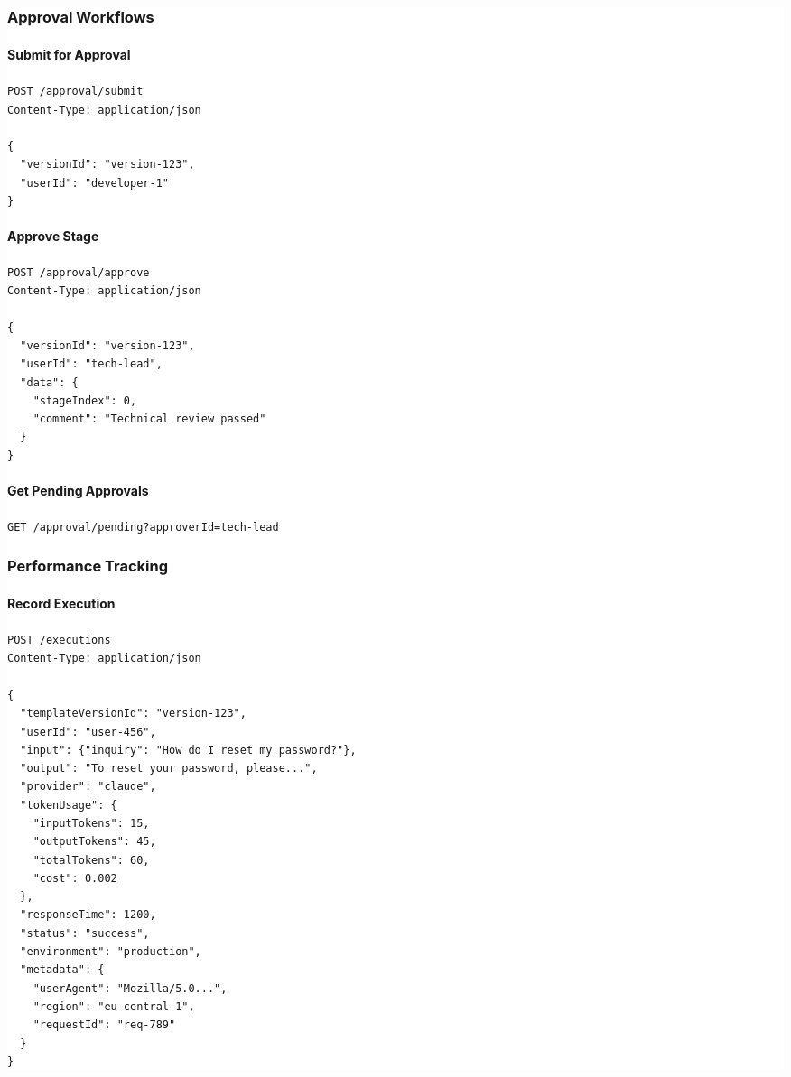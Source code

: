 ### Approval Workflows

#### Submit for Approval
```http
POST /approval/submit
Content-Type: application/json

{
  "versionId": "version-123",
  "userId": "developer-1"
}
```

#### Approve Stage
```http
POST /approval/approve
Content-Type: application/json

{
  "versionId": "version-123",
  "userId": "tech-lead",
  "data": {
    "stageIndex": 0,
    "comment": "Technical review passed"
  }
}
```

#### Get Pending Approvals
```http
GET /approval/pending?approverId=tech-lead
```

### Performance Tracking

#### Record Execution
```http
POST /executions
Content-Type: application/json

{
  "templateVersionId": "version-123",
  "userId": "user-456",
  "input": {"inquiry": "How do I reset my password?"},
  "output": "To reset your password, please...",
  "provider": "claude",
  "tokenUsage": {
    "inputTokens": 15,
    "outputTokens": 45,
    "totalTokens": 60,
    "cost": 0.002
  },
  "responseTime": 1200,
  "status": "success",
  "environment": "production",
  "metadata": {
    "userAgent": "Mozilla/5.0...",
    "region": "eu-central-1",
    "requestId": "req-789"
  }
}
```
